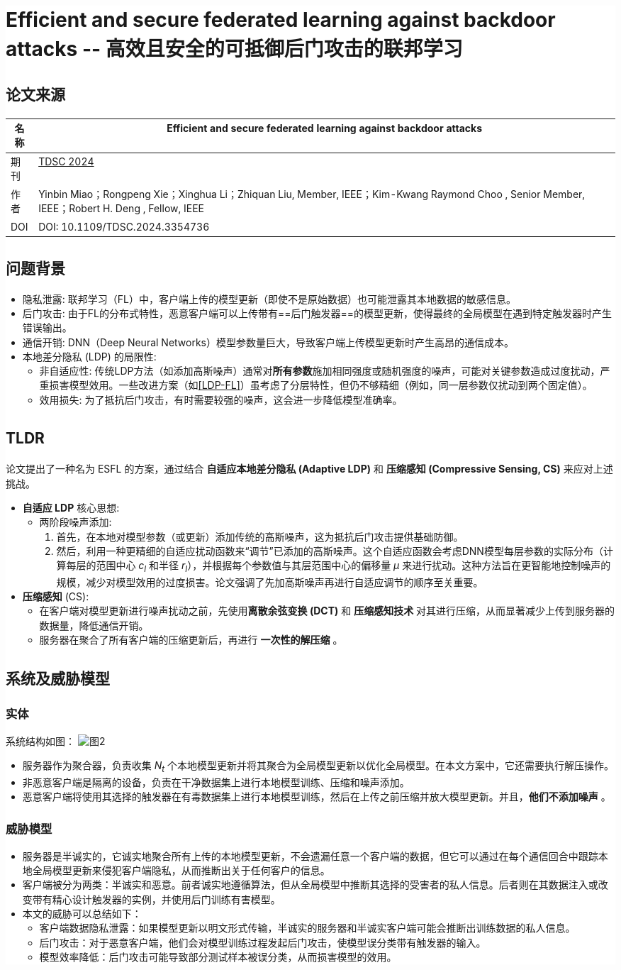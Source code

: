 
# Efficient and secure federated learning against backdoor attacks -- 高效且安全的可抵御后门攻击的联邦学习

## 论文来源
|名称 |	Efficient and secure federated learning against backdoor attacks|
|-|-|
| 期刊| [TDSC 2024](https://ieeexplore.ieee.org/document/10400872)|
| 作者 |	Yinbin Miao；Rongpeng Xie；Xinghua Li；Zhiquan Liu, Member, IEEE；Kim-Kwang Raymond Choo , Senior Member, IEEE；Robert H. Deng , Fellow, IEEE|
|DOI |	DOI: 10.1109/TDSC.2024.3354736|

## 问题背景  
- 隐私泄露: 联邦学习（FL）中，客户端上传的模型更新（即使不是原始数据）也可能泄露其本地数据的敏感信息。
- 后门攻击: 由于FL的分布式特性，恶意客户端可以上传带有==后门触发器==的模型更新，使得最终的全局模型在遇到特定触发器时产生错误输出。
- 通信开销: DNN（Deep Neural Networks）模型参数量巨大，导致客户端上传模型更新时产生高昂的通信成本。
- 本地差分隐私 (LDP) 的局限性:
	- 非自适应性: 传统LDP方法（如添加高斯噪声）通常对**所有参数**施加相同强度或随机强度的噪声，可能对关键参数造成过度扰动，严重损害模型效用。一些改进方案（如[[LDP-FL]](https://arxiv.org/abs/2007.15789)）虽考虑了分层特性，但仍不够精细（例如，同一层参数仅扰动到两个固定值）。
	- 效用损失: 为了抵抗后门攻击，有时需要较强的噪声，这会进一步降低模型准确率。
## TLDR
论文提出了一种名为 ESFL 的方案，通过结合 **自适应本地差分隐私 (Adaptive LDP)**   和 **压缩感知 (Compressive Sensing, CS)** 来应对上述挑战。
- **自适应 LDP** 核心思想:
	- 两阶段噪声添加:
		1. 首先，在本地对模型参数（或更新）添加传统的高斯噪声，这为抵抗后门攻击提供基础防御。
		2. 然后，利用一种更精细的自适应扰动函数来“调节”已添加的高斯噪声。这个自适应函数会考虑DNN模型每层参数的实际分布（计算每层的范围中心 $c_l$ 和半径  $r_l$），并根据每个参数值与其层范围中心的偏移量 $\mu$ 来进行扰动。这种方法旨在更智能地控制噪声的规模，减少对模型效用的过度损害。论文强调了先加高斯噪声再进行自适应调节的顺序至关重要。
- **压缩感知** (CS):
	- 在客户端对模型更新进行噪声扰动之前，先使用**离散余弦变换 (DCT)** 和 **压缩感知技术** 对其进行压缩，从而显著减少上传到服务器的数据量，降低通信开销。
	- 服务器在聚合了所有客户端的压缩更新后，再进行 **一次性的解压缩** 。

## 系统及威胁模型
### 实体
系统结构如图：
![图2](image/图2.png)
- 服务器作为聚合器，负责收集 $N_t$ 个本地模型更新并将其聚合为全局模型更新以优化全局模型。在本文方案中，它还需要执行解压操作。
- 非恶意客户端是隔离的设备，负责在干净数据集上进行本地模型训练、压缩和噪声添加。
- 恶意客户端将使用其选择的触发器在有毒数据集上进行本地模型训练，然后在上传之前压缩并放大模型更新。并且，**他们不添加噪声** 。

### 威胁模型

- 服务器是半诚实的，它诚实地聚合所有上传的本地模型更新，不会遗漏任意一个客户端的数据，但它可以通过在每个通信回合中跟踪本地全局模型更新来侵犯客户端隐私，从而推断出关于任何客户的信息。
- 客户端被分为两类：半诚实和恶意。前者诚实地遵循算法，但从全局模型中推断其选择的受害者的私人信息。后者则在其数据注入或改变带有精心设计触发器的实例，并使用后门训练有害模型。
- 本文的威胁可以总结如下：
	- 客户端数据隐私泄露：如果模型更新以明文形式传输，半诚实的服务器和半诚实客户端可能会推断出训练数据的私人信息。
	- 后门攻击：对于恶意客户端，他们会对模型训练过程发起后门攻击，使模型误分类带有触发器的输入。
	- 模型效率降低：后门攻击可能导致部分测试样本被误分类，从而损害模型的效用。
